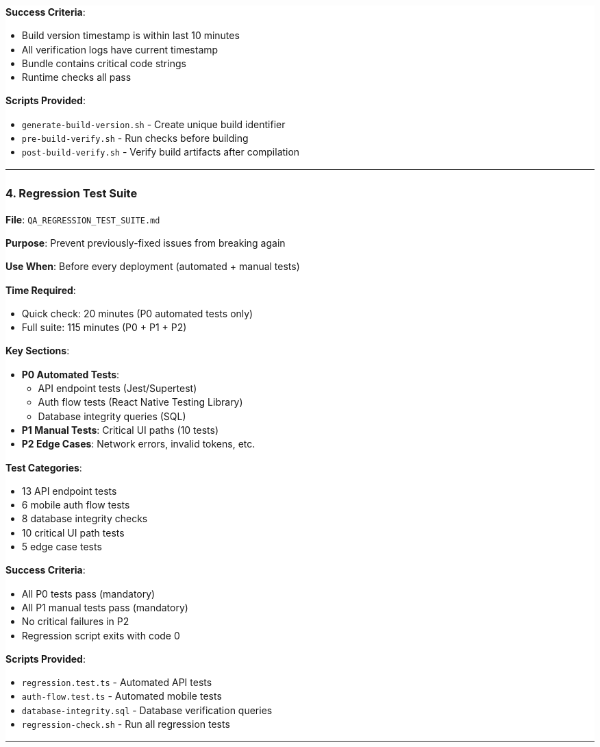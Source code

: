 **Success Criteria**:

- Build version timestamp is within last 10 minutes
- All verification logs have current timestamp
- Bundle contains critical code strings
- Runtime checks all pass

**Scripts Provided**:

- `generate-build-version.sh` - Create unique build identifier
- `pre-build-verify.sh` - Run checks before building
- `post-build-verify.sh` - Verify build artifacts after compilation

---

### 4. Regression Test Suite

**File**: `QA_REGRESSION_TEST_SUITE.md`

**Purpose**: Prevent previously-fixed issues from breaking again

**Use When**: Before every deployment (automated + manual tests)

**Time Required**:

- Quick check: 20 minutes (P0 automated tests only)
- Full suite: 115 minutes (P0 + P1 + P2)

**Key Sections**:

- **P0 Automated Tests**:
  - API endpoint tests (Jest/Supertest)
  - Auth flow tests (React Native Testing Library)
  - Database integrity queries (SQL)
- **P1 Manual Tests**: Critical UI paths (10 tests)
- **P2 Edge Cases**: Network errors, invalid tokens, etc.

**Test Categories**:

- 13 API endpoint tests
- 6 mobile auth flow tests
- 8 database integrity checks
- 10 critical UI path tests
- 5 edge case tests

**Success Criteria**:

- All P0 tests pass (mandatory)
- All P1 manual tests pass (mandatory)
- No critical failures in P2
- Regression script exits with code 0

**Scripts Provided**:

- `regression.test.ts` - Automated API tests
- `auth-flow.test.ts` - Automated mobile tests
- `database-integrity.sql` - Database verification queries
- `regression-check.sh` - Run all regression tests

---